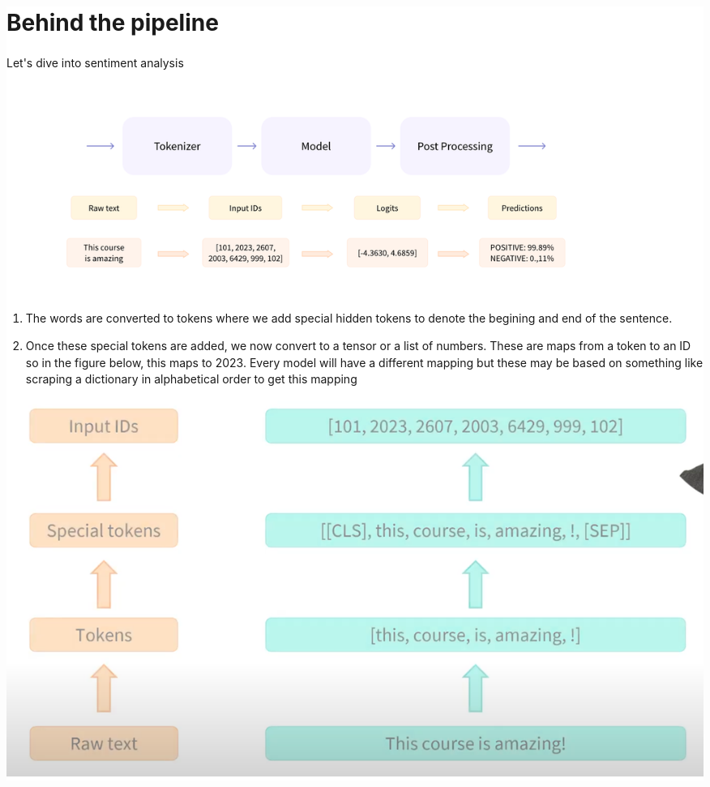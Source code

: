 # Behind the pipeline

Let's dive into sentiment analysis

![alt text](image-10.png)

1. The words are converted to tokens where we add special hidden tokens to denote the begining and end of the sentence. 

2. Once these special tokens are added, we now convert to a tensor or a list of numbers. These are  maps from a token to an ID so in the figure below, this maps to 2023. Every model will have a different mapping but these may be based on something like scraping a dictionary in alphabetical order to get this mapping

![alt text](image-11.png)
